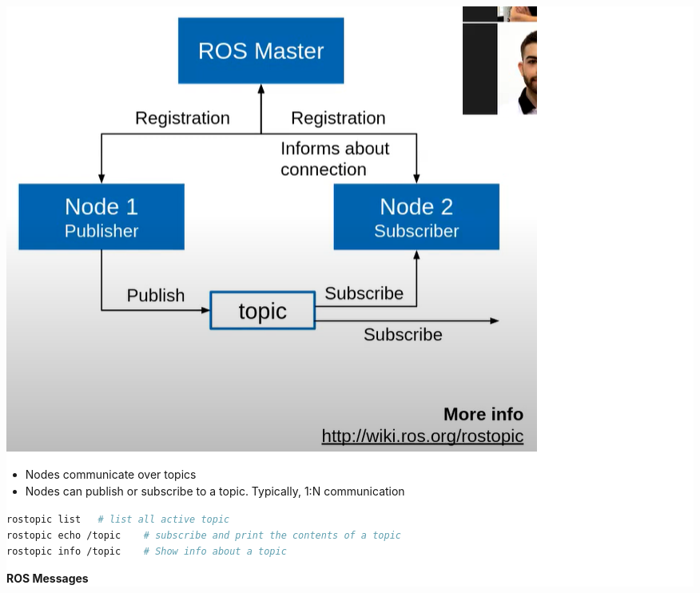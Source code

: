 ![image-20211126215746607](../images/all_in_one/image-20211126215746607.png)

- Nodes communicate over topics
- Nodes can publish or subscribe to a topic. Typically, 1:N communication

```bash
rostopic list	# list all active topic
rostopic echo /topic	# subscribe and print the contents of a topic
rostopic info /topic	# Show info about a topic
```



**ROS Messages**
